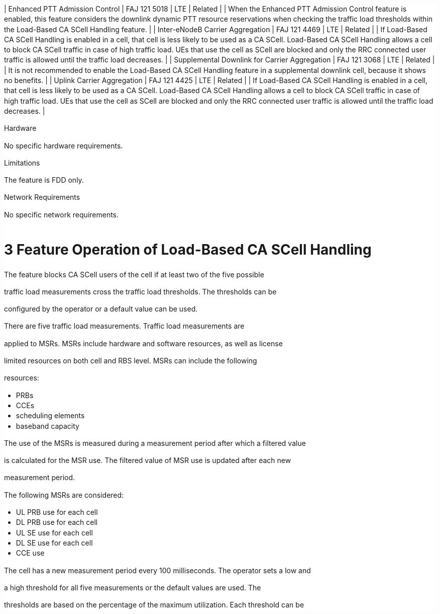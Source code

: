 | Enhanced PTT Admission Control                                                        | FAJ 121 5018       | LTE           | Related        |                      | When the Enhanced PTT Admission Control feature is enabled, this                                     feature considers the downlink dynamic PTT resource reservations                                     when checking the traffic load thresholds within the Load-Based                                     CA SCell Handling feature.                                                    |
| Inter-eNodeB Carrier Aggregation                                                      | FAJ 121 4469       | LTE           | Related        |                      | If Load-Based CA SCell Handling is enabled in a cell, that             cell is less likely to be used as a CA SCell. Load-Based CA SCell Handling allows a cell             to block CA SCell traffic in case of high traffic load. UEs that use the cell as SCell             are blocked and only the RRC connected user traffic is allowed until the traffic load             decreases. |
| Supplemental Downlink for Carrier                                         Aggregation | FAJ 121 3068       | LTE           | Related        |                      | It is not recommended to enable the Load-Based CA SCell             Handling feature in a supplemental downlink cell, because it shows no benefits.                                                                                                                                                                                                                                         |
| Uplink Carrier Aggregation                                                            | FAJ 121 4425       | LTE           | Related        |                      | If Load-Based CA SCell Handling is enabled in a cell, that             cell is less likely to be used as a CA SCell. Load-Based CA SCell Handling allows a cell             to block CA SCell traffic in case of high traffic load. UEs that use the cell as SCell             are blocked and only the RRC connected user traffic is allowed until the traffic load             decreases. |

Hardware

No specific hardware requirements.

Limitations

The feature is FDD only.

Network Requirements

No specific network requirements.

# 3 Feature Operation of Load-Based CA SCell Handling

The feature blocks CA SCell users of the cell if at least two of the five possible

traffic load measurements cross the traffic load thresholds. The thresholds can be

configured by the operator or a default value can be used.

There are five traffic load measurements. Traffic load measurements are

applied to MSRs. MSRs include hardware and software resources, as well as license

limited resources on both cell and RBS level. MSRs can include the following

resources:

- PRBs
- CCEs
- scheduling elements
- baseband capacity

The use of the MSRs is measured during a measurement period after which a filtered value

is calculated for the MSR use. The filtered value of MSR use is updated after each new

measurement period.

The following MSRs are considered:

- UL PRB use for each cell
- DL PRB use for each cell
- UL SE use for each cell
- DL SE use for each cell
- CCE use

The cell has a new measurement period every 100 milliseconds. The operator sets a low and

a high threshold for all five measurements or the default values are used. The

thresholds are based on the percentage of the maximum utilization. Each threshold can be
